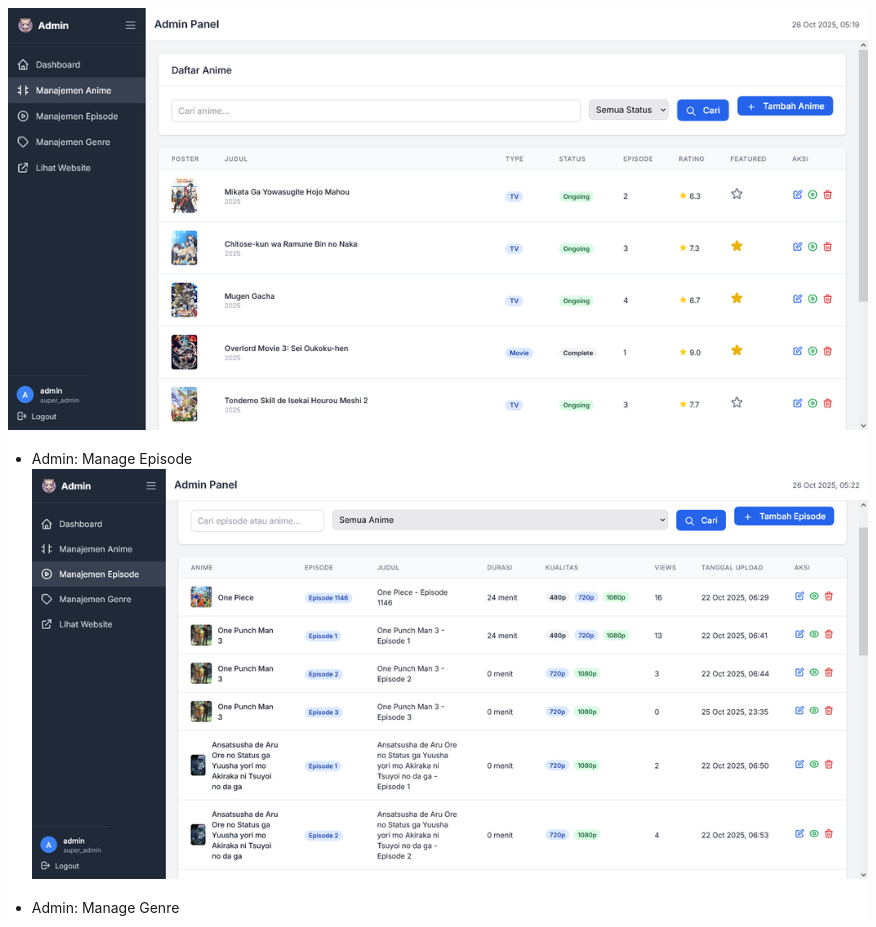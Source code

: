   ![Manage Anime](foto/admin-m.anime.png)

- Admin: Manage Episode  
  ![Manage Episode](foto/admin-m.episode.png)

- Admin: Manage Genre  